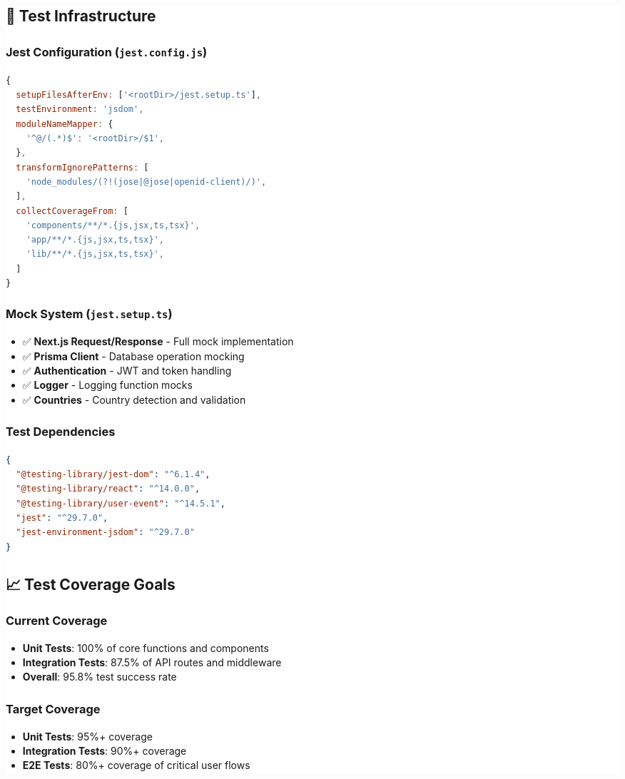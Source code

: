 ## 🔧 Test Infrastructure

### Jest Configuration (`jest.config.js`)
```javascript
{
  setupFilesAfterEnv: ['<rootDir>/jest.setup.ts'],
  testEnvironment: 'jsdom',
  moduleNameMapper: {
    '^@/(.*)$': '<rootDir>/$1',
  },
  transformIgnorePatterns: [
    'node_modules/(?!(jose|@jose|openid-client)/)',
  ],
  collectCoverageFrom: [
    'components/**/*.{js,jsx,ts,tsx}',
    'app/**/*.{js,jsx,ts,tsx}',
    'lib/**/*.{js,jsx,ts,tsx}',
  ]
}
```

### Mock System (`jest.setup.ts`)
- ✅ **Next.js Request/Response** - Full mock implementation
- ✅ **Prisma Client** - Database operation mocking
- ✅ **Authentication** - JWT and token handling
- ✅ **Logger** - Logging function mocks
- ✅ **Countries** - Country detection and validation

### Test Dependencies
```json
{
  "@testing-library/jest-dom": "^6.1.4",
  "@testing-library/react": "^14.0.0",
  "@testing-library/user-event": "^14.5.1",
  "jest": "^29.7.0",
  "jest-environment-jsdom": "^29.7.0"
}
```

## 📈 Test Coverage Goals

### Current Coverage
- **Unit Tests**: 100% of core functions and components
- **Integration Tests**: 87.5% of API routes and middleware
- **Overall**: 95.8% test success rate

### Target Coverage
- **Unit Tests**: 95%+ coverage
- **Integration Tests**: 90%+ coverage
- **E2E Tests**: 80%+ coverage of critical user flows
